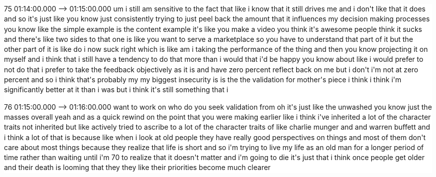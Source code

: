 75
01:14:00.000 --> 01:15:00.000
um i still am sensitive to the fact that
like
i know that it still drives me and i
don't like that it does
and so it's just like you know just
consistently trying to just peel back
the amount that it influences my
decision making processes
you know like
the simple example is the content
example it's like you make a video you
think it's awesome people think it sucks
and there's like two sides to that one
is like you want to serve a marketplace
so you have to understand that part of
it but the other part of it is like do i
now suck right which is like am i taking
the performance of the thing and then
you know projecting it on myself and i
think that i still have a tendency to do
that more than i would that i'd be happy
you know
about
like i would prefer to not do that
i prefer to
take the feedback
objectively as it is and have zero
percent reflect back on me
but i don't i'm not at zero percent and
so i think that's probably my my biggest
insecurity is is the the validation for
mother's piece i think i think i'm
significantly better at it than i was
but i think it's still something that i

76
01:15:00.000 --> 01:16:00.000
want to work on
who do you seek validation from
oh it's just like the unwashed you know
just the masses overall yeah and as a
quick rewind on the point that you were
making earlier like
i think i've inherited a lot of the
character traits not inherited but like
actively tried to ascribe to a lot of
the character traits of like charlie
munger and and warren buffett and i
think a lot of that is because like when
i look at old people they have really
good perspectives on things and most of
them don't care about most things
because they realize that life is short
and so i'm trying to live my life as an
old man
for a longer period of time rather than
waiting until i'm 70 to realize that it
doesn't matter and i'm going to die
it's just that i think once people get
older and their death is looming that
they they like their priorities become
much clearer